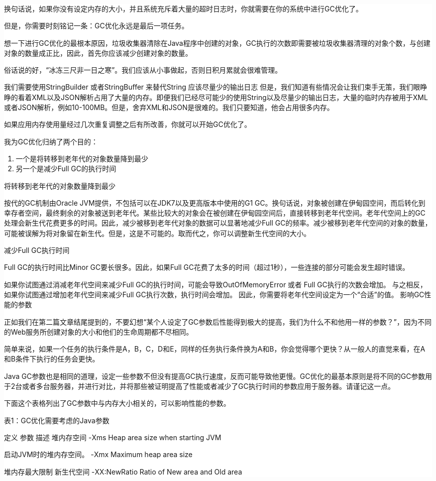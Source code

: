 换句话说，如果你没有设定内存的大小，并且系统充斥着大量的超时日志时，你就需要在你的系统中进行GC优化了。

但是，你需要时刻铭记一条：GC优化永远是最后一项任务。

想一下进行GC优化的最根本原因，垃圾收集器清除在Java程序中创建的对象，GC执行的次数即需要被垃圾收集器清理的对象个数，与创建对象的数量成正比，因此，首先你应该减少创建对象的数量。

俗话说的好，“冰冻三尺非一日之寒”。我们应该从小事做起，否则日积月累就会很难管理。

我们需要使用StringBuilder 或者StringBuffer 来替代String
应该尽量少的输出日志
但是，我们知道有些情况会让我们束手无策，我们眼睁睁的看着XML以及JSON解析占用了大量的内存。即便我们已经尽可能少的使用String以及尽量少的输出日志，大量的临时内存被用于XML或者JSON解析，例如10-100MB。但是，舍弃XML和JSON是很难的。我们只要知道，他会占用很多内存。

如果应用内存使用量经过几次重复调整之后有所改善，你就可以开始GC优化了。

我为GC优化归纳了两个目的：

1. 一个是将转移到老年代的对象数量降到最少
2. 另一个是减少Full GC的执行时间

将转移到老年代的对象数量降到最少

按代的GC机制由Oracle JVM提供，不包括可以在JDK7以及更高版本中使用的G1 GC。换句话说，对象被创建在伊甸园空间，而后转化到幸存者空间，最终剩余的对象被送到老年代。某些比较大的对象会在被创建在伊甸园空间后，直接转移到老年代空间。老年代空间上的GC处理会新生代花费更多的时间。因此，减少被移到老年代对象的数据可以显著地减少Full GC的频率。减少被移到老年代空间的对象的数量，可能被误解为将对象留在新生代。但是，这是不可能的。取而代之，你可以调整新生代空间的大小。

减少Full GC执行时间

Full GC的执行时间比Minor GC要长很多。因此，如果Full GC花费了太多的时间（超过1秒），一些连接的部分可能会发生超时错误。

如果你试图通过消减老年代空间来减少Full GC的执行时间，可能会导致OutOfMemoryError 或者 Full GC执行的次数会增加。
与之相反，如果你试图通过增加老年代空间来减少Full GC执行次数，执行时间会增加。
因此，你需要将老年代空间设定为一个“合适”的值。
影响GC性能的参数

正如我们在第二篇文章结尾提到的，不要幻想“某个人设定了GC参数后性能得到极大的提高，我们为什么不和他用一样的参数？”，因为不同的Web服务所创建对象的大小和他们的生命周期都不尽相同。

简单来说，如果一个任务的执行条件是A，B，C，D和E，同样的任务执行条件换为A和B，你会觉得哪个更快？从一般人的直觉来看，在A和B条件下执行的任务会更快。

Java GC参数也是相同的道理，设定一些参数不但没有提高GC执行速度，反而可能导致他更慢。GC优化的最基本原则是将不同的GC参数用于2台或者多台服务器，并进行对比，并将那些被证明提高了性能或者减少了GC执行时间的参数应用于服务器。请谨记这一点。

下面这个表格列出了GC参数中与内存大小相关的，可以影响性能的参数。

表1：GC优化需要考虑的Java参数

定义
参数
描述
堆内存空间
-Xms
Heap area size when starting JVM

启动JVM时的堆内存空间。
-Xmx
Maximum heap area size

堆内存最大限制
新生代空间
-XX:NewRatio
Ratio of New area and Old area
